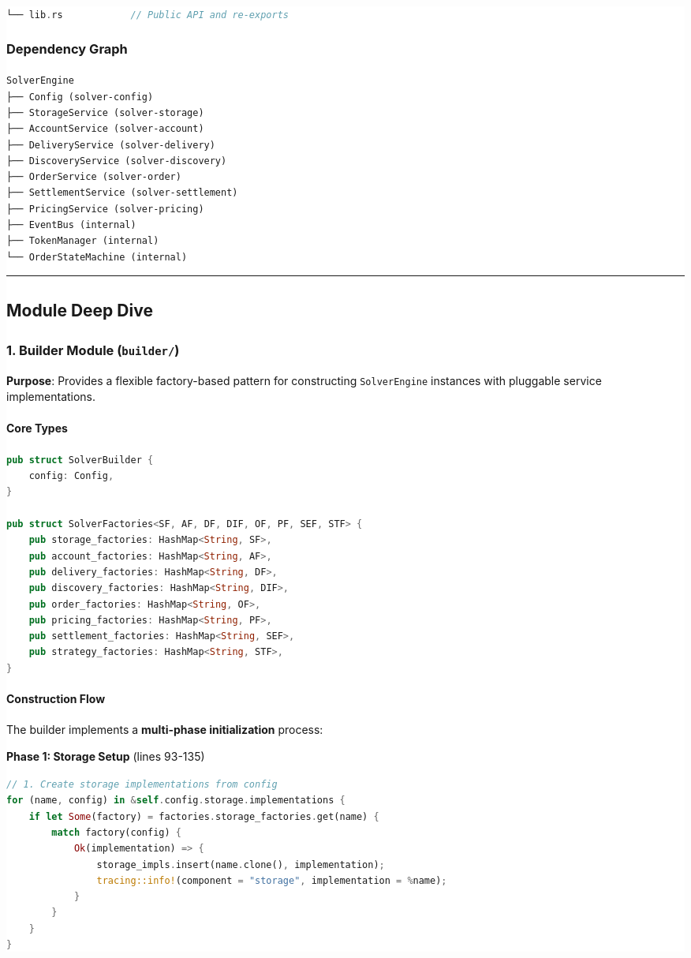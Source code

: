 ```rust
└── lib.rs            // Public API and re-exports
```

### Dependency Graph

```
SolverEngine
├── Config (solver-config)
├── StorageService (solver-storage)
├── AccountService (solver-account)
├── DeliveryService (solver-delivery)
├── DiscoveryService (solver-discovery)
├── OrderService (solver-order)
├── SettlementService (solver-settlement)
├── PricingService (solver-pricing)
├── EventBus (internal)
├── TokenManager (internal)
└── OrderStateMachine (internal)
```

---

## Module Deep Dive

### 1. Builder Module (`builder/`)

**Purpose**: Provides a flexible factory-based pattern for constructing `SolverEngine` instances with pluggable service implementations.

#### Core Types

```rust
pub struct SolverBuilder {
    config: Config,
}

pub struct SolverFactories<SF, AF, DF, DIF, OF, PF, SEF, STF> {
    pub storage_factories: HashMap<String, SF>,
    pub account_factories: HashMap<String, AF>,
    pub delivery_factories: HashMap<String, DF>,
    pub discovery_factories: HashMap<String, DIF>,
    pub order_factories: HashMap<String, OF>,
    pub pricing_factories: HashMap<String, PF>,
    pub settlement_factories: HashMap<String, SEF>,
    pub strategy_factories: HashMap<String, STF>,
}
```

#### Construction Flow

The builder implements a **multi-phase initialization** process:

**Phase 1: Storage Setup** (lines 93-135)
```rust
// 1. Create storage implementations from config
for (name, config) in &self.config.storage.implementations {
    if let Some(factory) = factories.storage_factories.get(name) {
        match factory(config) {
            Ok(implementation) => {
                storage_impls.insert(name.clone(), implementation);
                tracing::info!(component = "storage", implementation = %name);
            }
        }
    }
}
```